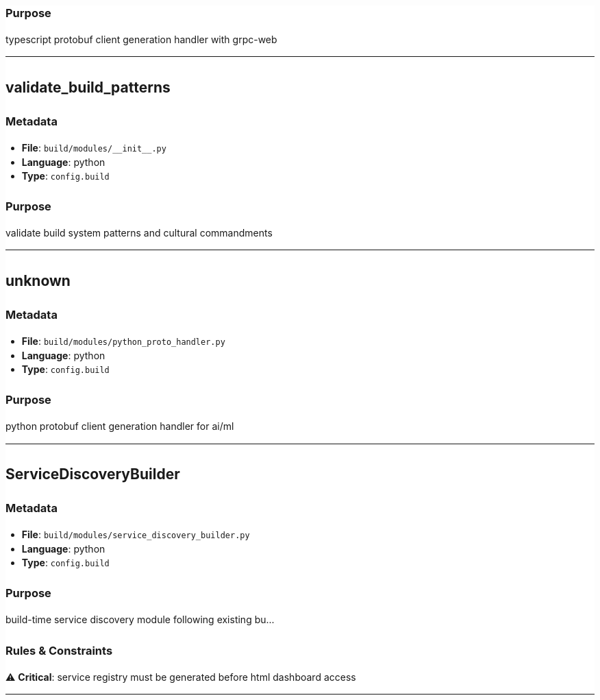 ### Purpose

typescript protobuf client generation handler with grpc-web

---

## validate_build_patterns

### Metadata

- **File**: `build/modules/__init__.py`
- **Language**: python
- **Type**: `config.build`

### Purpose

validate build system patterns and cultural commandments

---

## unknown

### Metadata

- **File**: `build/modules/python_proto_handler.py`
- **Language**: python
- **Type**: `config.build`

### Purpose

python protobuf client generation handler for ai/ml

---

## ServiceDiscoveryBuilder

### Metadata

- **File**: `build/modules/service_discovery_builder.py`
- **Language**: python
- **Type**: `config.build`

### Purpose

build-time service discovery module following existing bu...

### Rules & Constraints

⚠️ **Critical**: service registry must be generated before html dashboard access

---
